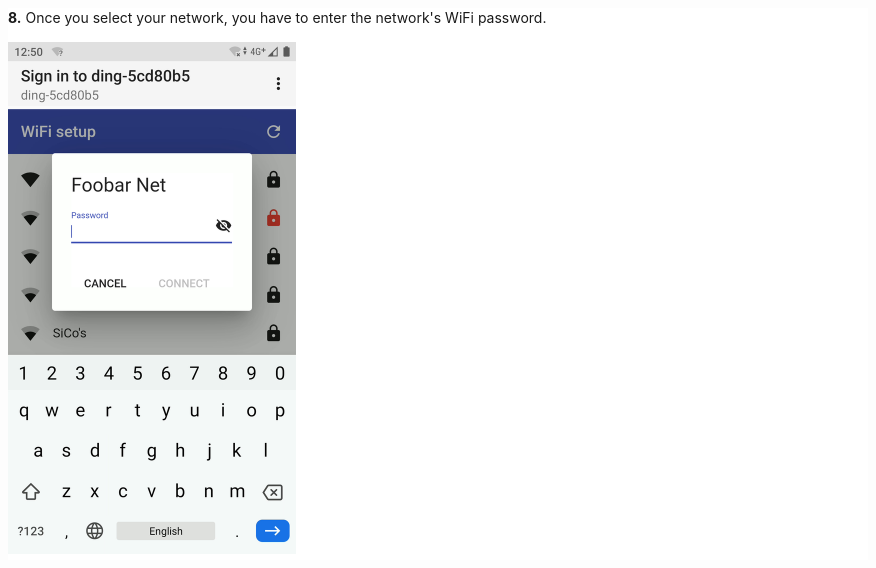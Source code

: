 **8.** Once you select your network, you have to enter the network's WiFi password.

<img height="512" src="images/steps/06-password.png">
